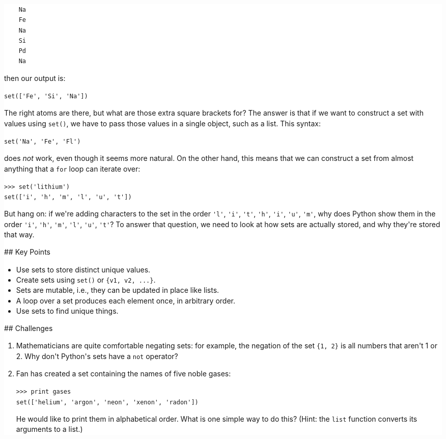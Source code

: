         Na
        Fe
        Na
        Si
        Pd
        Na

then our output is:

    set(['Fe', 'Si', 'Na'])

The right atoms are there, but what are those extra square brackets for?
The answer is that if we want to construct a set with values using
`set()`, we have to pass those values in a single object, such as a
list. This syntax:

    set('Na', 'Fe', 'Fl')

does *not* work, even though it seems more natural. On the other hand,
this means that we can construct a set from almost anything that a `for`
loop can iterate over:

    >>> set('lithium')
    set(['i', 'h', 'm', 'l', 'u', 't'])

But hang on: if we're adding characters to the set in the order `'l'`,
`'i'`, `'t'`, `'h'`, `'i'`, `'u'`, `'m'`, why does Python show them in
the order `'i'`, `'h'`, `'m'`, `'l'`, `'u'`, `'t'`? To answer that
question, we need to look at how sets are actually stored, and why
they're stored that way.

<div class="keypoints" markdown="1">
## Key Points

*   Use sets to store distinct unique values.
*   Create sets using `set()` or `{v1, v2, ...}`.
*   Sets are mutable, i.e., they can be updated in place like lists.
*   A loop over a set produces each element once, in arbitrary order.
*   Use sets to find unique things.
</div>

<div class="challenges" markdown="1">
## Challenges

1.  Mathematicians are quite comfortable negating sets: for example, the
    negation of the set `{1, 2}` is all numbers that aren't 1 or 2. Why
    don't Python's sets have a `not` operator?
2.  Fan has created a set containing the names of five noble gases:

        >>> print gases
        set(['helium', 'argon', 'neon', 'xenon', 'radon'])

    He would like to print them in alphabetical order. What is one
    simple way to do this? (Hint: the `list` function converts its
    arguments to a list.)
